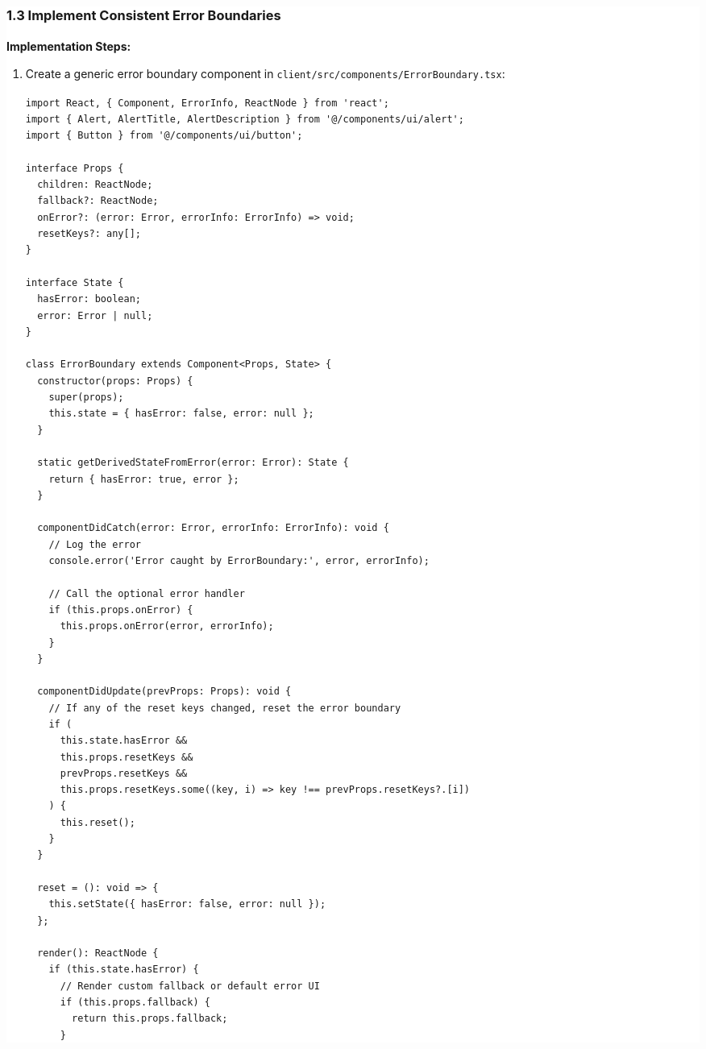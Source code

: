 ### 1.3 Implement Consistent Error Boundaries

**Implementation Steps:**
1. Create a generic error boundary component in `client/src/components/ErrorBoundary.tsx`:
   ```tsx
   import React, { Component, ErrorInfo, ReactNode } from 'react';
   import { Alert, AlertTitle, AlertDescription } from '@/components/ui/alert';
   import { Button } from '@/components/ui/button';

   interface Props {
     children: ReactNode;
     fallback?: ReactNode;
     onError?: (error: Error, errorInfo: ErrorInfo) => void;
     resetKeys?: any[];
   }

   interface State {
     hasError: boolean;
     error: Error | null;
   }

   class ErrorBoundary extends Component<Props, State> {
     constructor(props: Props) {
       super(props);
       this.state = { hasError: false, error: null };
     }

     static getDerivedStateFromError(error: Error): State {
       return { hasError: true, error };
     }

     componentDidCatch(error: Error, errorInfo: ErrorInfo): void {
       // Log the error
       console.error('Error caught by ErrorBoundary:', error, errorInfo);
       
       // Call the optional error handler
       if (this.props.onError) {
         this.props.onError(error, errorInfo);
       }
     }

     componentDidUpdate(prevProps: Props): void {
       // If any of the reset keys changed, reset the error boundary
       if (
         this.state.hasError &&
         this.props.resetKeys &&
         prevProps.resetKeys &&
         this.props.resetKeys.some((key, i) => key !== prevProps.resetKeys?.[i])
       ) {
         this.reset();
       }
     }

     reset = (): void => {
       this.setState({ hasError: false, error: null });
     };

     render(): ReactNode {
       if (this.state.hasError) {
         // Render custom fallback or default error UI
         if (this.props.fallback) {
           return this.props.fallback;
         }
   ```